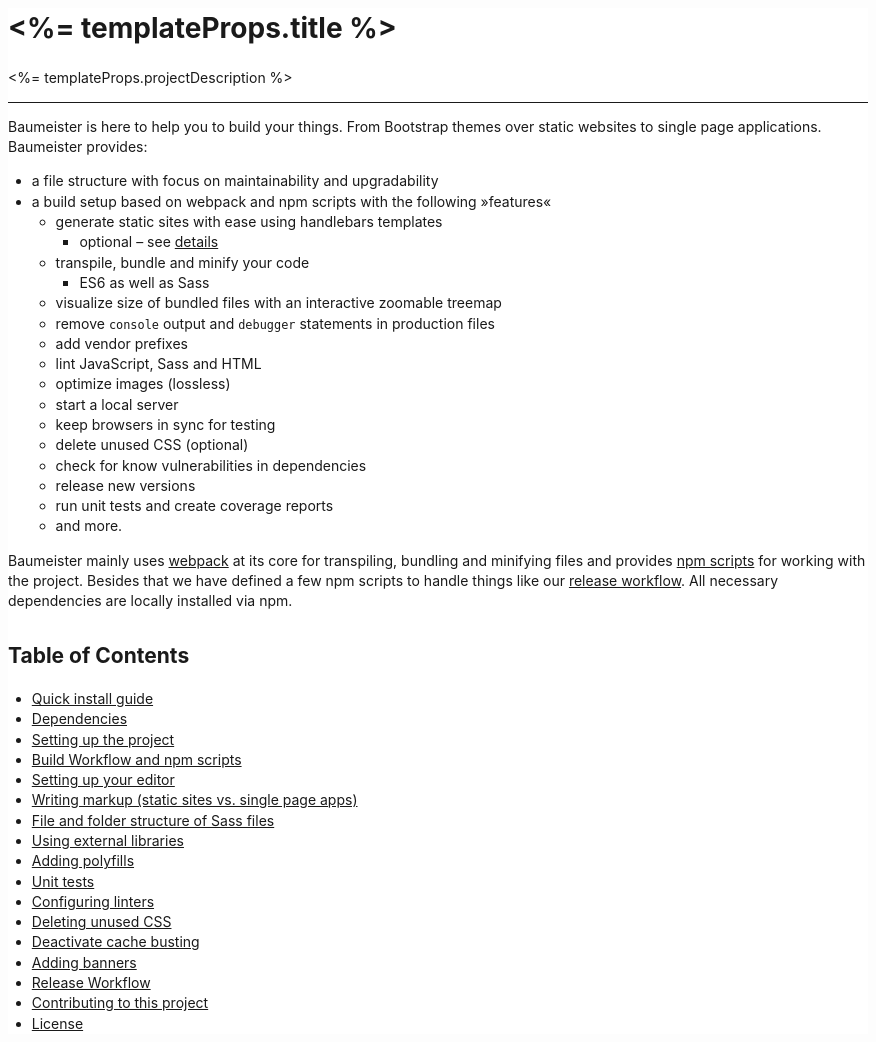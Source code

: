 # <%= templateProps.title %>

<%= templateProps.projectDescription %>

----

Baumeister is here to help you to build your things. From Bootstrap themes over static websites to single page applications. Baumeister provides:

- a file structure with focus on maintainability and upgradability
- a build setup based on webpack and npm scripts with the following »features«
	- generate static sites with ease using handlebars templates
		- optional – see [details](#writing-markup-static-sites-vs-single-page-apps)
	- transpile, bundle and minify your code
		- ES6 as well as Sass
	- visualize size of bundled files with an interactive zoomable treemap
	- remove `console` output and `debugger` statements in production files
	- add vendor prefixes
	- lint JavaScript, Sass and HTML
	- optimize images (lossless)
	- start a local server
	- keep browsers in sync for testing
	- delete unused CSS (optional)
	- check for know vulnerabilities in dependencies
	- release new versions
	- run unit tests and create coverage reports
	- and more.

Baumeister mainly uses [webpack](https://webpack.js.org) at its core for transpiling, bundling and minifying files and provides [npm scripts](#build-workflow-and-npm-scripts) for working with the project. Besides that we have defined a few npm scripts to handle things like our [release workflow](#release-workflow). All necessary dependencies are locally installed via npm.

## Table of Contents

- [Quick install guide](#quick-install-guide)
- [Dependencies](#dependencies)
- [Setting up the project](#setting-up-the-project)
- [Build Workflow and npm scripts](#build-workflow-and-npm-scripts)
- [Setting up your editor](#setting-up-your-editor)
- [Writing markup (static sites vs. single page apps)](#writing-markup-static-sites-vs-single-page-apps)
- [File and folder structure of Sass files](#file-and-folder-structure-of-sass-files)
- [Using external libraries](#using-external-libraries)
- [Adding polyfills](#adding-polyfills)
- [Unit tests](#unit-tests)
- [Configuring linters](#configuring-linters)
- [Deleting unused CSS](#deleting-unused-css)
- [Deactivate cache busting](#deactivate-cache-busting)
- [Adding banners](#adding-banners)
- [Release Workflow](#release-workflow)
- [Contributing to this project](#contributing-to-this-project)
- [License](#license)
